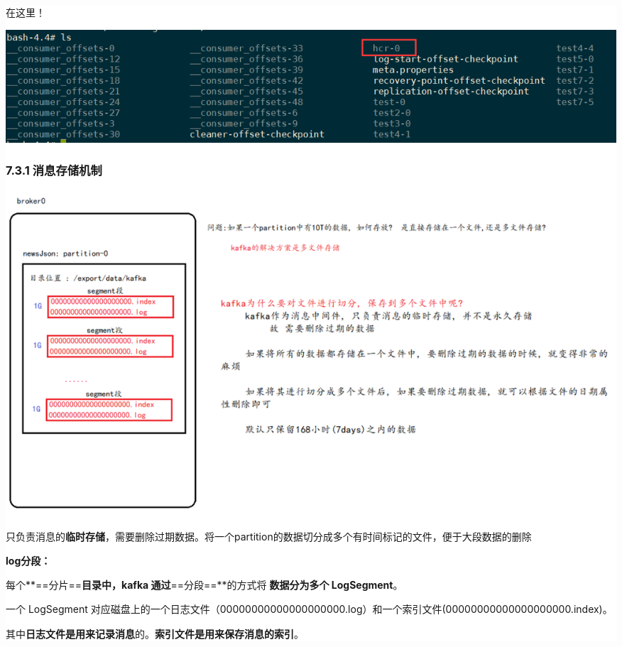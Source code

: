 在这里！

![image-20210319134339317](../picture/Kafka/image-20210319134339317.png)







### 7.3.1 消息存储机制



![image-20210319134435384](../picture/Kafka/image-20210319134435384.png)

只负责消息的**临时存储**，需要删除过期数据。将一个partition的数据切分成多个有时间标记的文件，便于大段数据的删除



**log分段：**

每个**==分片==**目录中，kafka 通过**==分段==**的方式将 **数据分为多个 LogSegment**。

一个 LogSegment 对应磁盘上的一个日志文件（00000000000000000000.log）和一个索引文件(00000000000000000000.index)。

其中**日志文件是用来记录消息**的。**索引文件是用来保存消息的索引**。
